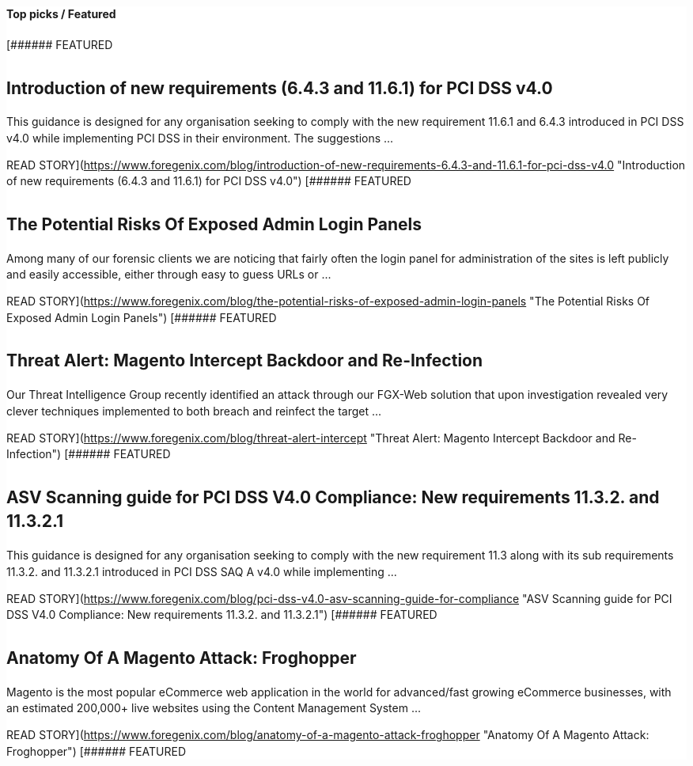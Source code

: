 #### Top picks / Featured

[###### FEATURED

## Introduction of new requirements (6.4.3 and 11.6.1) for PCI DSS v4.0

This guidance is designed for any organisation seeking to comply with the new requirement 11.6.1 and 6.4.3 introduced in PCI DSS v4.0 while implementing PCI DSS in their environment. The suggestions ...

READ STORY](https://www.foregenix.com/blog/introduction-of-new-requirements-6.4.3-and-11.6.1-for-pci-dss-v4.0 "Introduction of new requirements (6.4.3 and 11.6.1) for PCI DSS v4.0")
[###### FEATURED

## The Potential Risks Of Exposed Admin Login Panels

Among many of our forensic clients we are noticing that fairly often the login panel for administration of the sites is left publicly and easily accessible, either through easy to guess URLs or ...

READ STORY](https://www.foregenix.com/blog/the-potential-risks-of-exposed-admin-login-panels "The Potential Risks Of Exposed Admin Login Panels")
[###### FEATURED

## Threat Alert: Magento Intercept Backdoor and Re-Infection

Our Threat Intelligence Group recently identified an attack through our FGX-Web solution that upon investigation revealed very clever techniques implemented to both breach and reinfect the target ...

READ STORY](https://www.foregenix.com/blog/threat-alert-intercept "Threat Alert: Magento Intercept Backdoor and Re-Infection")
[###### FEATURED

## ASV Scanning guide for PCI DSS V4.0 Compliance: New requirements 11.3.2. and 11.3.2.1

This guidance is designed for any organisation seeking to comply with the new requirement 11.3 along with its sub requirements 11.3.2. and 11.3.2.1 introduced in PCI DSS SAQ A v4.0 while implementing ...

READ STORY](https://www.foregenix.com/blog/pci-dss-v4.0-asv-scanning-guide-for-compliance "ASV Scanning guide for PCI DSS V4.0 Compliance: New requirements 11.3.2. and 11.3.2.1")
[###### FEATURED

## Anatomy Of A Magento Attack: Froghopper

Magento is the most popular eCommerce web application in the world for advanced/fast growing eCommerce businesses, with an estimated 200,000+ live websites using the Content Management System ...

READ STORY](https://www.foregenix.com/blog/anatomy-of-a-magento-attack-froghopper "Anatomy Of A Magento Attack: Froghopper")
[###### FEATURED
